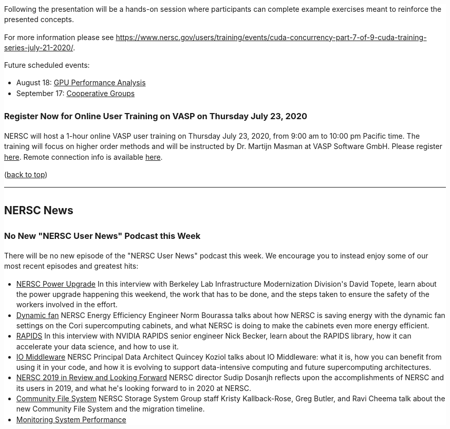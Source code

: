 Following the presentation will be a hands-on session where participants can 
complete example exercises meant to reinforce the presented concepts. 

For more information please see 
<https://www.nersc.gov/users/training/events/cuda-concurrency-part-7-of-9-cuda-training-series-july-21-2020/>.

Future scheduled events:
- August 18: [GPU Performance Analysis](https://www.nersc.gov/users/training/events/gpu-performance-analysis-part-8-of-9-cuda-training-series-august-18-2020/)
- September 17: [Cooperative Groups](https://www.nersc.gov/users/training/events/cooperative-groups-part-9-of-9-cuda-training-series-september-17-2020/)


### Register Now for Online User Training on VASP on Thursday July 23, 2020 <a name="vasptrain"/></a> 

NERSC will host a 1-hour online VASP user training on Thursday July 23, 2020, 
from 9:00 am to 10:00 pm Pacific time. The training will focus on higher order 
methods and will be instructed by Dr. Martijn Masman at VASP Software GmbH. 
Please register [here](https://forms.gle/DLVVWFERasiS45J1A). Remote connection 
info is available 
[here](https://www.nersc.gov/users/training/events/vasp-user-training-on-july-23-2020/).  

([back to top](#top))

---
## NERSC News  <a name="section6"/></a> ##

### No New "NERSC User News" Podcast this Week <a name="nopodcast"/></a> 

There will be no new episode of the "NERSC User News" podcast this week.
We encourage you to instead enjoy some 
of our most recent episodes and greatest hits:

- [NERSC Power Upgrade](https://anchor.fm/nersc-news/episodes/NERSC-Power-Upgrade-David-Topete-Interview-egc35v)
In this interview with Berkeley Lab Infrastructure Modernization Division's David 
Topete, learn about the power upgrade happening this weekend, the work that has to 
be done, and the steps taken to ensure the safety of the workers involved in the effort.
- [Dynamic fan](https://anchor.fm/nersc-news/episodes/Dynamic-Fan-Norm-Bourassa-Interview-ef4bkp)
NERSC Energy Efficiency Engineer Norm Bourassa talks about how NERSC is saving
energy with the dynamic fan settings on the Cori supercomputing cabinets, and
what NERSC is doing to make the cabinets even more energy efficient.
- [RAPIDS](https://anchor.fm/nersc-news/episodes/The-RAPIDS-Library-Nick-Becker-Interview-eb0h5a)
In this interview with NVIDIA RAPIDS senior engineer Nick Becker, 
learn about the RAPIDS library, how it can accelerate your data 
science, and how to use it.
- [IO Middleware](https://anchor.fm/nersc-news/episodes/IO-Middleware-Quincey-Koziol-Interview-eaf5r3/a-a1c7plt)
NERSC Principal Data Architect Quincey Koziol talks about IO Middleware:
what it is, how you can benefit from using it in your code, and how it is 
evolving to support data-intensive computing and future supercomputing 
architectures.
- [NERSC 2019 in Review and Looking Forward](https://anchor.fm/nersc-news/episodes/NERSC-2019-in-Review-and-Looking-Forward--Sudip-Dosanjh-Interview-ea5d5t/a-a1a6cpd)
NERSC director Sudip Dosanjh reflects upon the accomplishments of NERSC and its 
users in 2019, and what he's looking forward to in 2020 at NERSC.
- [Community File System](https://anchor.fm/nersc-news/episodes/Community-File-System-Kristy-Kallback-Rose--Greg-Butler--and-Ravi-Cheema-Interview-e9d88q/a-a149hf5)
NERSC Storage System Group staff Kristy Kallback-Rose, Greg Butler, and Ravi
Cheema talk about the new Community File System and the migration timeline.
- [Monitoring System Performance](https://anchor.fm/nersc-news/episodes/Monitoring-System-Performance-Eric-Roman-Interview-e5g20m/a-aobd6p)